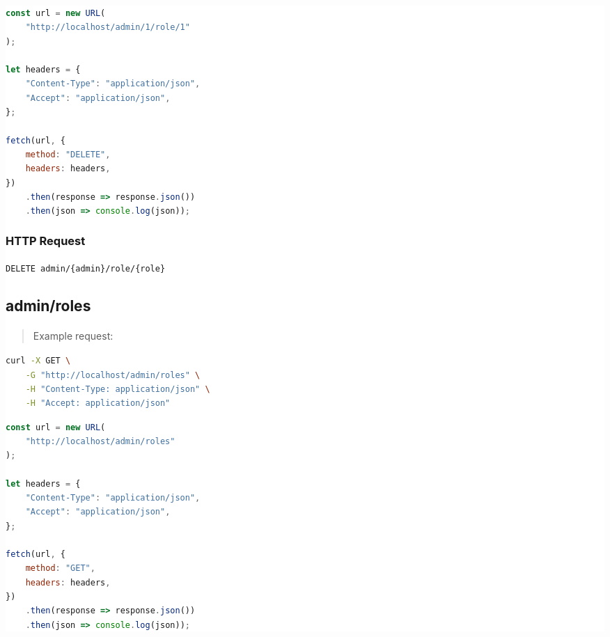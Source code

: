 ```javascript
const url = new URL(
    "http://localhost/admin/1/role/1"
);

let headers = {
    "Content-Type": "application/json",
    "Accept": "application/json",
};

fetch(url, {
    method: "DELETE",
    headers: headers,
})
    .then(response => response.json())
    .then(json => console.log(json));
```



### HTTP Request
`DELETE admin/{admin}/role/{role}`





## admin/roles
> Example request:

```bash
curl -X GET \
    -G "http://localhost/admin/roles" \
    -H "Content-Type: application/json" \
    -H "Accept: application/json"
```

```javascript
const url = new URL(
    "http://localhost/admin/roles"
);

let headers = {
    "Content-Type": "application/json",
    "Accept": "application/json",
};

fetch(url, {
    method: "GET",
    headers: headers,
})
    .then(response => response.json())
    .then(json => console.log(json));
```
